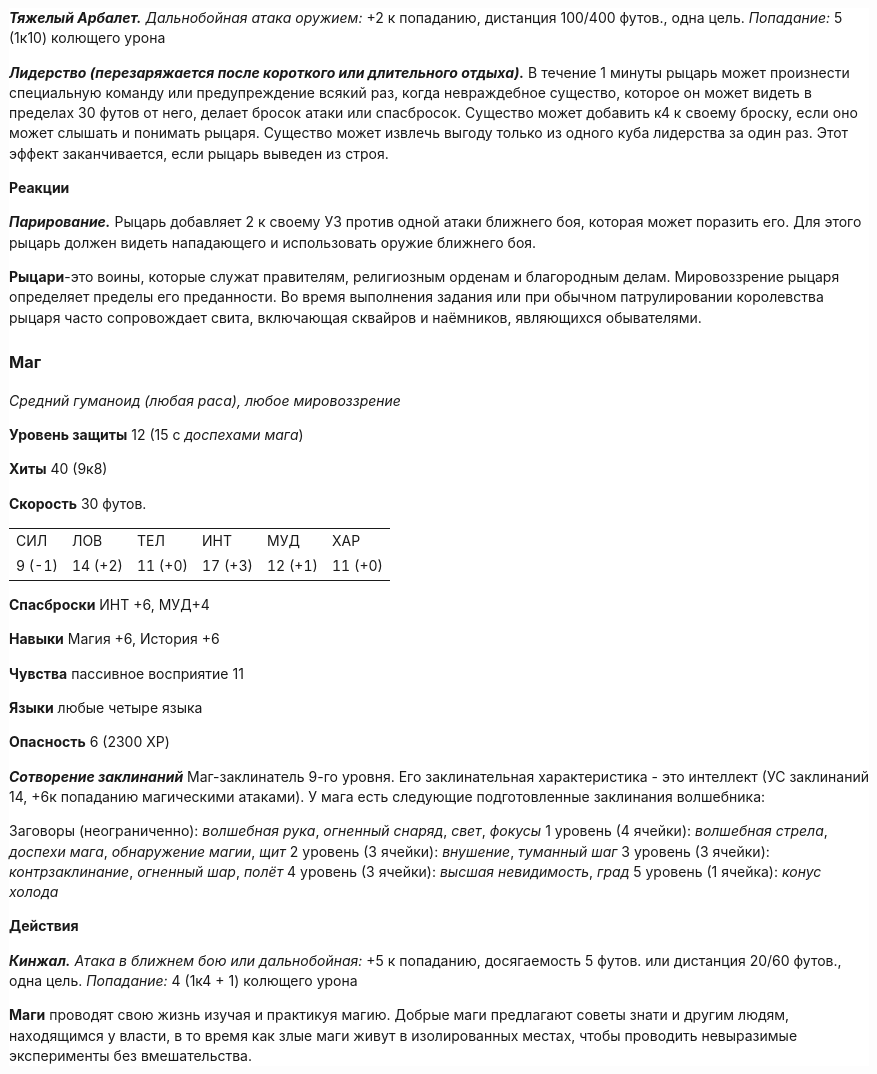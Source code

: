 **_Тяжелый Арбалет._** _Дальнобойная атака оружием:_ +2 к попаданию, дистанция 100/400 футов., одна цель. _Попадание:_ 5 (1к10) колющего урона

**_Лидерство (перезаряжается после короткого или длительного отдыха)._** В течение 1 минуты рыцарь может произнести специальную команду или предупреждение всякий раз, когда невраждебное существо, которое он может видеть в пределах 30 футов от него, делает бросок атаки или спасбросок. Существо может добавить к4 к своему броску, если оно может слышать и понимать рыцаря. Существо может извлечь выгоду только из одного куба лидерства за один раз. Этот эффект заканчивается, если рыцарь выведен из строя.

**Реакции**

**_Парирование._** Рыцарь добавляет 2 к своему УЗ против одной атаки ближнего боя, которая может поразить его. Для этого рыцарь должен видеть нападающего и использовать оружие ближнего боя.

**Рыцари**\-это воины, которые служат правителям, религиозным орденам и благородным делам. Мировоззрение рыцаря определяет пределы его преданности. Во время выполнения задания или при обычном патрулировании королевства рыцаря часто сопровождает свита, включающая сквайров и наёмников, являющихся обывателями.

### Маг

_Средний гуманоид (любая раса), любое мировоззрение_

**Уровень защиты** 12 (15 с _доспехами мага_)

**Хиты** 40 (9к8)

**Скорость** 30 футов.

<table><tbody><tr><td>СИЛ</td><td>ЛОВ</td><td>ТЕЛ</td><td>ИНТ</td><td>МУД</td><td>ХАР</td></tr><tr><td>9 (-1)</td><td>14 (+2)</td><td>11 (+0)</td><td>17 (+3)</td><td>12 (+1)</td><td>11 (+0)</td></tr></tbody></table>

**Спасброски** ИНТ +6, МУД+4

**Навыки** Магия +6, История +6

**Чувства** пассивное восприятие 11

**Языки** любые четыре языка

**Опасность** 6 (2300 XP)

**_Сотворение заклинаний_** Маг-заклинатель 9-го уровня. Его заклинательная характеристика - это интеллект (УС заклинаний 14, +6к попаданию магическими атаками). У мага есть следующие подготовленные заклинания волшебника:

Заговоры (неограниченно): _волшебная рука_, _огненный снаряд_, _свет_, _фокусы_ 1 уровень (4 ячейки): _волшебная стрела_, _доспехи мага_, _обнаружение магии_, _щит_ 2 уровень (3 ячейки): _внушение_, _туманный шаг_ 3 уровень (3 ячейки): _контрзаклинание_, _огненный шар_, _полёт_ 4 уровень (3 ячейки): _высшая невидимость_, _град_ 5 уровень (1 ячейка): _конус холода_

**Действия**

**_Кинжал._** _Атака в ближнем бою или дальнобойная:_ +5 к попаданию, досягаемость 5 футов. или дистанция 20/60 футов., одна цель. _Попадание:_ 4 (1к4 + 1) колющего урона

**Маги** проводят свою жизнь изучая и практикуя магию. Добрые маги предлагают советы знати и другим людям, находящимся у власти, в то время как злые маги живут в изолированных местах, чтобы проводить невыразимые эксперименты без вмешательства.
